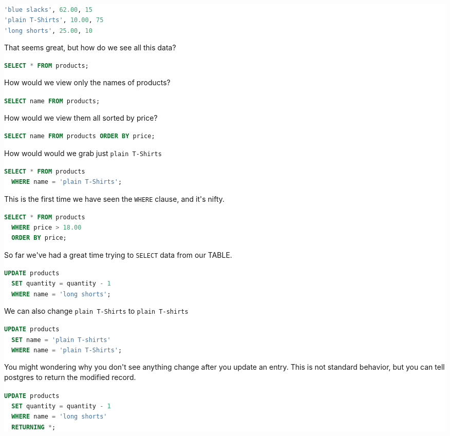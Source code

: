 ```sql
'blue slacks', 62.00, 15
'plain T-Shirts', 10.00, 75 
'long shorts', 25.00, 10
```

That seems great, but how do we see all this data?

```sql
SELECT * FROM products;
```

How would we view only the names of products?

```sql
SELECT name FROM products;
```

How would we view them all sorted by price?

```sql
SELECT name FROM products ORDER BY price;
```

How would would we grab just `plain T-Shirts`

```sql
SELECT * FROM products
  WHERE name = 'plain T-Shirts';
```

This is the first time we have seen the `WHERE` clause, and it's nifty.


```sql
SELECT * FROM products
  WHERE price > 18.00
  ORDER BY price;
```

So far we've had a great time trying to `SELECT` data from our TABLE.

```sql
UPDATE products
  SET quantity = quantity - 1
  WHERE name = 'long shorts';
```

We can also change `plain T-Shirts` to `plain T-shirts`


```sql
UPDATE products
  SET name = 'plain T-shirts'
  WHERE name = 'plain T-Shirts';
```

You might wondering why you don't see anything change after you update an entry. This is not standard behavior, but you can tell postgres to return the modified record.

```sql
UPDATE products
  SET quantity = quantity - 1
  WHERE name = 'long shorts'
  RETURNING *;
```
